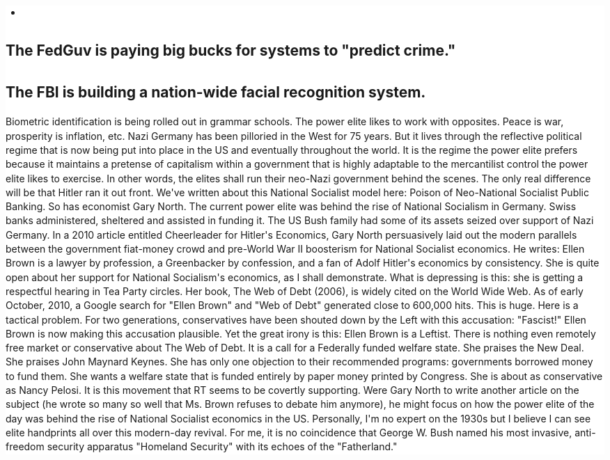 -
The FedGuv is paying big bucks for
systems to "predict crime."
-
The FBI is building a nation-wide facial
recognition system.
-
Biometric identification is being rolled
out in grammar schools.
The power elite likes to work with opposites.
Peace is war, prosperity is inflation, etc.
Nazi Germany has been pilloried in the West for 75 years. But it lives
through the reflective political regime that is now being put into place in
the US and eventually throughout the world.
It is the regime the power elite prefers because it maintains a pretense of
capitalism within a government that is highly adaptable to the mercantilist
control the power elite likes to exercise.
In other words, the elites shall run their neo-Nazi government behind the
scenes. The only real difference will be that Hitler ran it out front. We've
written about this National Socialist model here: Poison of Neo-National
Socialist Public Banking. So has economist Gary North.
The current power elite was behind the rise of National Socialism in
Germany. Swiss banks administered, sheltered and assisted in funding it. The
US Bush family had some of its assets seized over support of Nazi Germany.
In a 2010 article entitled
Cheerleader for Hitler's Economics, Gary North
persuasively laid out the modern parallels between the government fiat-money
crowd and pre-World War II boosterism for National Socialist economics.
He writes:
Ellen Brown is a lawyer by profession, a
Greenbacker by confession, and a fan of Adolf Hitler's economics by
consistency.
She is quite open about her support for National Socialism's economics,
as I shall demonstrate. What is depressing is this: she is getting a
respectful hearing in Tea Party circles. Her book, The Web of Debt
(2006), is widely cited on the World Wide Web.
As of early October, 2010, a Google search
for "Ellen Brown" and "Web of Debt" generated close to 600,000 hits.
This is huge.
Here is a tactical problem. For two generations, conservatives have been
shouted down by the Left with this accusation: "Fascist!" Ellen Brown is
now making this accusation plausible. Yet the great irony is this: Ellen
Brown is a Leftist.
There is nothing even remotely free market
or conservative about The Web of Debt.
It is a call for a Federally funded welfare
state.
She praises the New Deal. She praises John
Maynard Keynes. She has only one objection to their recommended
programs: governments borrowed money to fund them. She wants a welfare
state that is funded entirely by paper money printed by Congress.
She is about as conservative as Nancy
Pelosi.
It is this movement that RT seems to be covertly
supporting.
Were Gary North to write another article on the subject (he
wrote so many so well that Ms. Brown refuses to debate him anymore), he
might focus on how the power elite of the day was behind the rise of
National Socialist economics in the US.
Personally, I'm no expert on the 1930s but I believe I can see elite
handprints all over this modern-day revival.
For me, it is no coincidence that
George W. Bush named his most invasive, anti-freedom security
apparatus "Homeland Security" with its echoes of the "Fatherland."